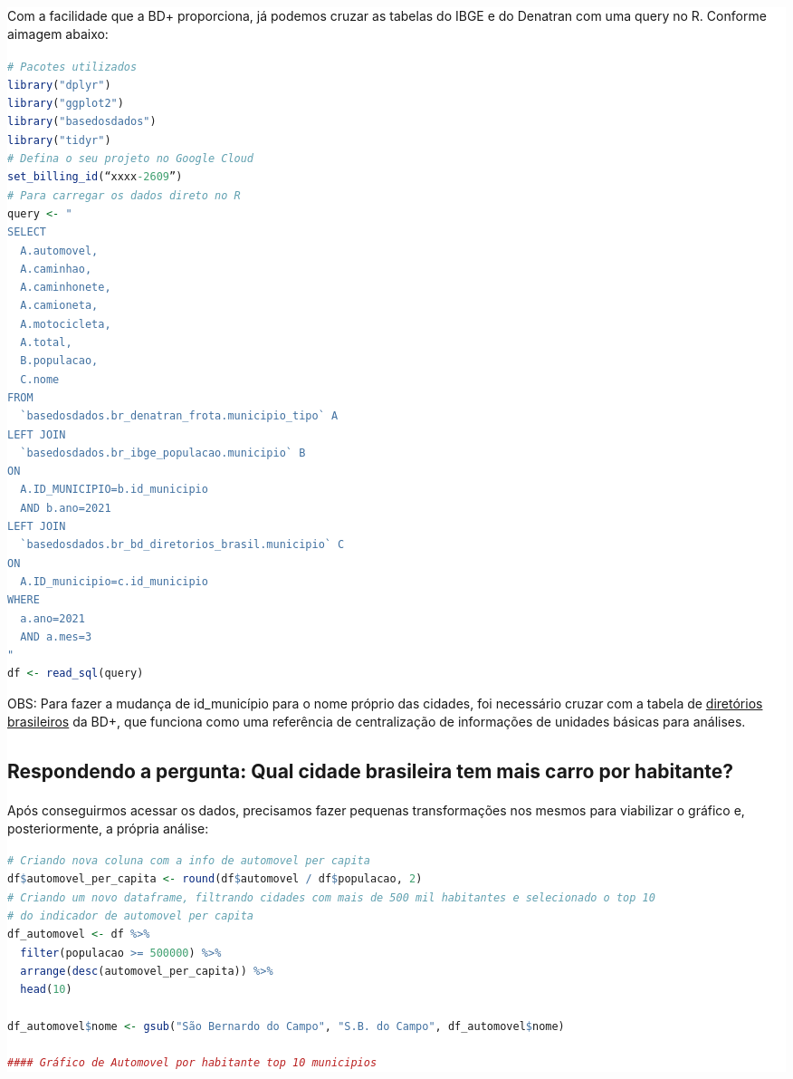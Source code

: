 Com a facilidade que a BD+ proporciona, já podemos cruzar as tabelas do IBGE e do Denatran com uma query no R. Conforme aimagem abaixo:

```r
# Pacotes utilizados
library("dplyr")
library("ggplot2")
library("basedosdados")
library("tidyr")
# Defina o seu projeto no Google Cloud
set_billing_id(“xxxx-2609”)
# Para carregar os dados direto no R
query <- "
SELECT
  A.automovel,
  A.caminhao,
  A.caminhonete,
  A.camioneta,
  A.motocicleta,
  A.total,
  B.populacao,
  C.nome
FROM
  `basedosdados.br_denatran_frota.municipio_tipo` A
LEFT JOIN
  `basedosdados.br_ibge_populacao.municipio` B
ON
  A.ID_MUNICIPIO=b.id_municipio
  AND b.ano=2021
LEFT JOIN
  `basedosdados.br_bd_diretorios_brasil.municipio` C
ON
  A.ID_municipio=c.id_municipio
WHERE
  a.ano=2021
  AND a.mes=3
"
df <- read_sql(query)
```

OBS: Para fazer a mudança de id_município para o nome próprio das cidades, foi necessário cruzar com a tabela de [diretórios brasileiros](/dataset/33b49786-fb5f-496f-bb7c-9811c985af8e?table=0a2d8187-f936-437d-89db-b4eb3a7e1735) da BD+, que funciona como uma referência de centralização de informações de unidades básicas para análises.

## Respondendo a pergunta: Qual cidade brasileira tem mais carro por habitante?

Após conseguirmos acessar os dados, precisamos fazer pequenas transformações nos mesmos para viabilizar o gráfico e, posteriormente, a própria análise:

```r
# Criando nova coluna com a info de automovel per capita
df$automovel_per_capita <- round(df$automovel / df$populacao, 2)
# Criando um novo dataframe, filtrando cidades com mais de 500 mil habitantes e selecionado o top 10
# do indicador de automovel per capita
df_automovel <- df %>%
  filter(populacao >= 500000) %>%
  arrange(desc(automovel_per_capita)) %>%
  head(10)

df_automovel$nome <- gsub("São Bernardo do Campo", "S.B. do Campo", df_automovel$nome)

#### Gráfico de Automovel por habitante top 10 municipios
```